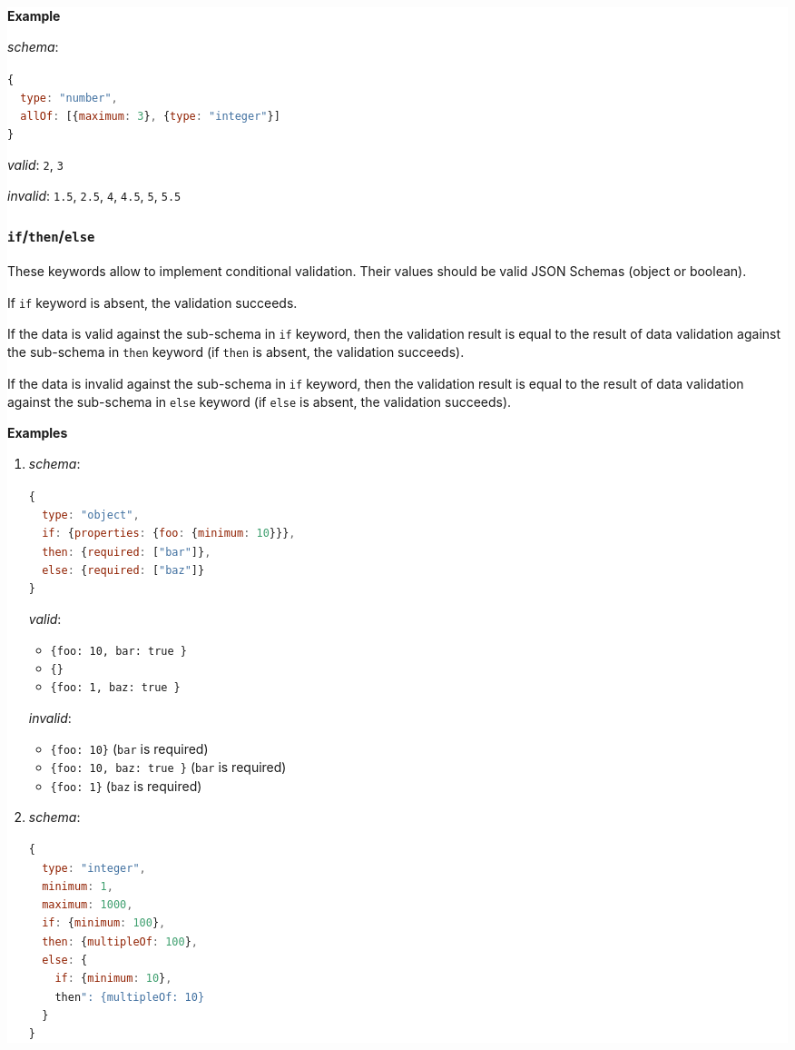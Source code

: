 **Example**

_schema_:

```javascript
{
  type: "number",
  allOf: [{maximum: 3}, {type: "integer"}]
}
```

_valid_: `2`, `3`

_invalid_: `1.5`, `2.5`, `4`, `4.5`, `5`, `5.5`

### `if`/`then`/`else`

These keywords allow to implement conditional validation. Their values should be valid JSON Schemas (object or boolean).

If `if` keyword is absent, the validation succeeds.

If the data is valid against the sub-schema in `if` keyword, then the validation result is equal to the result of data
validation against the sub-schema in `then` keyword (if `then` is absent, the validation succeeds).

If the data is invalid against the sub-schema in `if` keyword, then the validation result is equal to the result of data
validation against the sub-schema in `else` keyword (if `else` is absent, the validation succeeds).

**Examples**

1. _schema_:

   ```javascript
   {
     type: "object",
     if: {properties: {foo: {minimum: 10}}},
     then: {required: ["bar"]},
     else: {required: ["baz"]}
   }
   ```

   _valid_:

    - `{foo: 10, bar: true }`
    - `{}`
    - `{foo: 1, baz: true }`

   _invalid_:

    - `{foo: 10}` (`bar` is required)
    - `{foo: 10, baz: true }` (`bar` is required)
    - `{foo: 1}` (`baz` is required)

2) _schema_:

   ```javascript
   {
     type: "integer",
     minimum: 1,
     maximum: 1000,
     if: {minimum: 100},
     then: {multipleOf: 100},
     else: {
       if: {minimum: 10},
       then": {multipleOf: 10}
     }
   }
   ```
